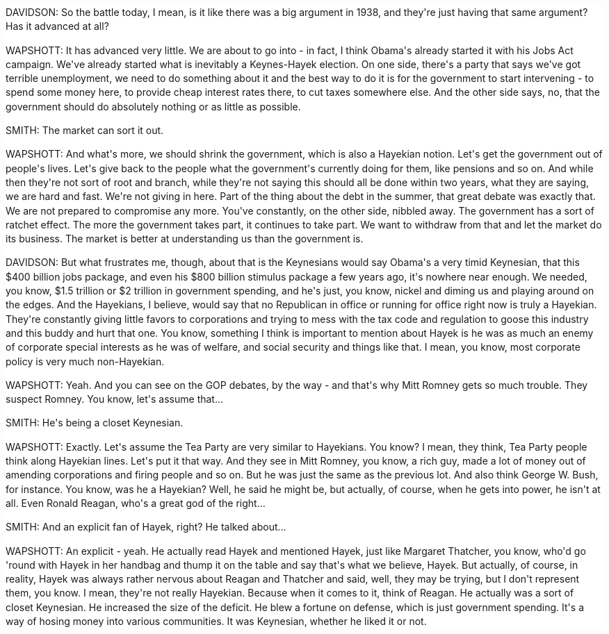 DAVIDSON: So the battle today, I mean, is it like there was a big argument in 1938, and they're just having that same argument? Has it advanced at all?

WAPSHOTT: It has advanced very little. We are about to go into - in fact, I think Obama's already started it with his Jobs Act campaign. We've already started what is inevitably a Keynes-Hayek election. On one side, there's a party that says we've got terrible unemployment, we need to do something about it and the best way to do it is for the government to start intervening - to spend some money here, to provide cheap interest rates there, to cut taxes somewhere else. And the other side says, no, that the government should do absolutely nothing or as little as possible.

SMITH: The market can sort it out.

WAPSHOTT: And what's more, we should shrink the government, which is also a Hayekian notion. Let's get the government out of people's lives. Let's give back to the people what the government's currently doing for them, like pensions and so on. And while then they're not sort of root and branch, while they're not saying this should all be done within two years, what they are saying, we are hard and fast. We're not giving in here. Part of the thing about the debt in the summer, that great debate was exactly that. We are not prepared to compromise any more. You've constantly, on the other side, nibbled away. The government has a sort of ratchet effect. The more the government takes part, it continues to take part. We want to withdraw from that and let the market do its business. The market is better at understanding us than the government is.

DAVIDSON: But what frustrates me, though, about that is the Keynesians would say Obama's a very timid Keynesian, that this $400 billion jobs package, and even his $800 billion stimulus package a few years ago, it's nowhere near enough. We needed, you know, $1.5 trillion or $2 trillion in government spending, and he's just, you know, nickel and diming us and playing around on the edges. And the Hayekians, I believe, would say that no Republican in office or running for office right now is truly a Hayekian. They're constantly giving little favors to corporations and trying to mess with the tax code and regulation to goose this industry and this buddy and hurt that one. You know, something I think is important to mention about Hayek is he was as much an enemy of corporate special interests as he was of welfare, and social security and things like that. I mean, you know, most corporate policy is very much non-Hayekian.

WAPSHOTT: Yeah. And you can see on the GOP debates, by the way - and that's why Mitt Romney gets so much trouble. They suspect Romney. You know, let's assume that...

SMITH: He's being a closet Keynesian.

WAPSHOTT: Exactly. Let's assume the Tea Party are very similar to Hayekians. You know? I mean, they think, Tea Party people think along Hayekian lines. Let's put it that way. And they see in Mitt Romney, you know, a rich guy, made a lot of money out of amending corporations and firing people and so on. But he was just the same as the previous lot. And also think George W. Bush, for instance. You know, was he a Hayekian? Well, he said he might be, but actually, of course, when he gets into power, he isn't at all. Even Ronald Reagan, who's a great god of the right...

SMITH: And an explicit fan of Hayek, right? He talked about...

WAPSHOTT: An explicit - yeah. He actually read Hayek and mentioned Hayek, just like Margaret Thatcher, you know, who'd go 'round with Hayek in her handbag and thump it on the table and say that's what we believe, Hayek. But actually, of course, in reality, Hayek was always rather nervous about Reagan and Thatcher and said, well, they may be trying, but I don't represent them, you know. I mean, they're not really Hayekian. Because when it comes to it, think of Reagan. He actually was a sort of closet Keynesian. He increased the size of the deficit. He blew a fortune on defense, which is just government spending. It's a way of hosing money into various communities. It was Keynesian, whether he liked it or not.
